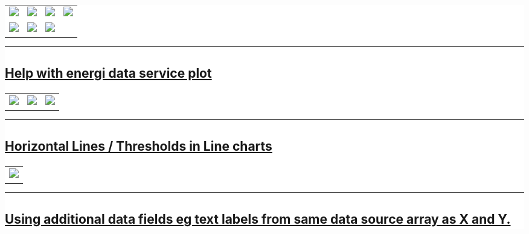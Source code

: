 <table>
<tr>
<td><img src="https://user-images.githubusercontent.com/91130738/202914481-cd5a6376-4535-4340-b17c-a2a5505f4af6.png" width="200" /></td>
<td><img src="https://user-images.githubusercontent.com/91130738/202914716-c443a938-fbf2-4fdc-b796-9a438dd07ad8.png" width="200" /></td>
<td><img src="https://user-images.githubusercontent.com/637997/206728626-b2b3b544-541a-4697-9cea-4c48d6623b2a.png" width="200" /></td>
<td><img src="https://github.com/user-attachments/assets/21e6b136-511d-4d7b-a286-ca22dd57a4c7" width="200" /></td>
</tr>
<tr>
<td><img src="https://github.com/user-attachments/assets/af0bd35b-5223-435a-87fe-2b449b29d835" width="200" /></td>
<td><img src="https://github.com/user-attachments/assets/1817af7d-0b8e-4503-80e9-38ee5d8194b0" width="200" /></td>
<td><img src="https://github.com/user-attachments/assets/a63dfe50-edb3-4c99-a17b-5c8a075129b5" width="200" /></td>
</tr>

</table>

---

## [Help with energi data service plot](https://github.com/dbuezas/lovelace-plotly-graph-card/discussions/469)

<table>
<tr>
<td><img src="https://github.com/user-attachments/assets/b68853c8-c3f6-4e27-9be3-b70e8ab1f259" width="200" /></td>
<td><img src="https://github.com/user-attachments/assets/d51feeb9-1b71-410b-a419-132ceb018d43" width="200" /></td>
<td><img src="https://github.com/user-attachments/assets/ef291d79-b01d-4b80-8ef9-f2406e42b34b" width="200" /></td>
</tr>

</table>

---

## [Horizontal Lines / Thresholds in Line charts](https://github.com/dbuezas/lovelace-plotly-graph-card/discussions/466)

<table>
<tr>
<td><img src="https://github.com/user-attachments/assets/652fe3b2-e3a3-44bc-8e8b-c05231e4585d" width="200" /></td>
</tr>

</table>

---

## [Using additional data fields eg text labels from same data source array as X and Y.](https://github.com/dbuezas/lovelace-plotly-graph-card/discussions/467)
